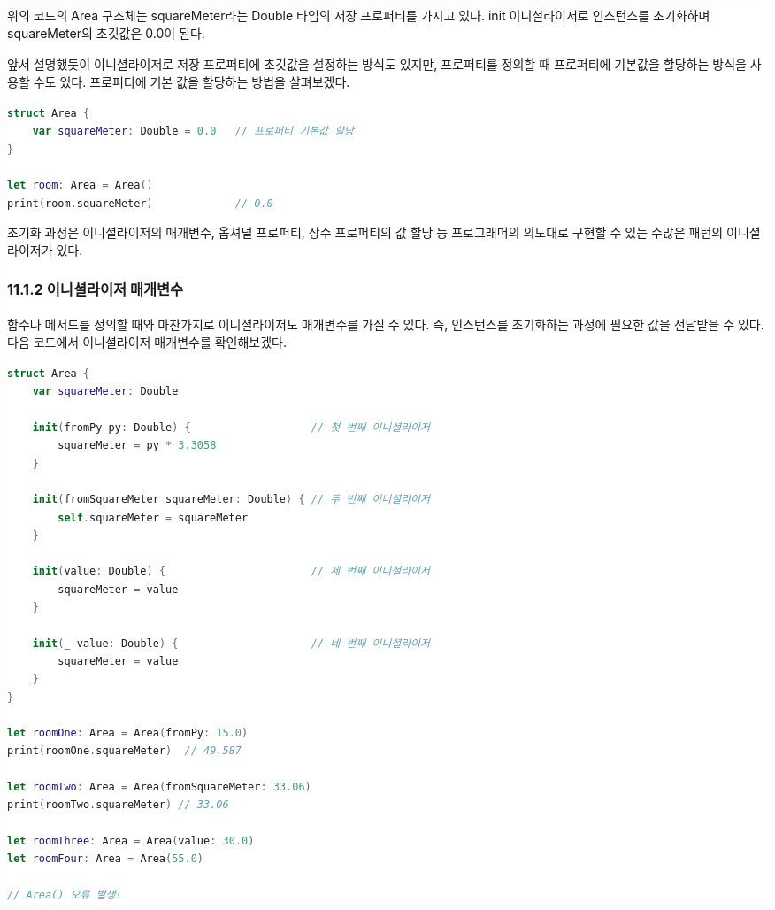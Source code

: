 위의 코드의 Area 구조체는 squareMeter라는 Double 타입의 저장 프로퍼티를 가지고 있다. init 이니셜라이저로 인스턴스를 초기화하며 squareMeter의 초깃값은 0.0이 된다.

앞서 설명했듯이 이니셜라이저로 저장 프로퍼티에 초깃값을 설정하는 방식도 있지만, 프로퍼티를 정의할 때 프로퍼티에 기본값을 할당하는 방식을 사용할 수도 있다. 프로퍼티에 기본 값을 할당하는 방법을 살펴보겠다.

```swift
struct Area {
    var squareMeter: Double = 0.0   // 프로퍼티 기본값 할당
}

let room: Area = Area()
print(room.squareMeter)             // 0.0
```

초기화 과정은 이니셜라이저의 매개변수, 옵셔널 프로퍼티, 상수 프로퍼티의 값 할당 등 프로그래머의 의도대로 구현할 수 있는 수많은 패턴의 이니셜라이저가 있다.

### 11.1.2 이니셜라이저 매개변수
함수나 메서드를 정의할 때와 마찬가지로 이니셜라이저도 매개변수를 가질 수 있다. 즉, 인스턴스를 초기화하는 과정에 필요한 값을 전달받을 수 있다. 다음 코드에서 이니셜라이저 매개변수를 확인해보겠다.

```swift
struct Area {
    var squareMeter: Double

    init(fromPy py: Double) {                   // 첫 번째 이니셜라이저
        squareMeter = py * 3.3058
    }

    init(fromSquareMeter squareMeter: Double) { // 두 번째 이니셜라이저
        self.squareMeter = squareMeter
    }

    init(value: Double) {                       // 세 번째 이니셜라이저
        squareMeter = value
    }

    init(_ value: Double) {                     // 네 번째 이니셜라이저
        squareMeter = value
    }
}

let roomOne: Area = Area(fromPy: 15.0)
print(roomOne.squareMeter)  // 49.587

let roomTwo: Area = Area(fromSquareMeter: 33.06)
print(roomTwo.squareMeter) // 33.06

let roomThree: Area = Area(value: 30.0)
let roomFour: Area = Area(55.0)

// Area() 오류 발생!
```
